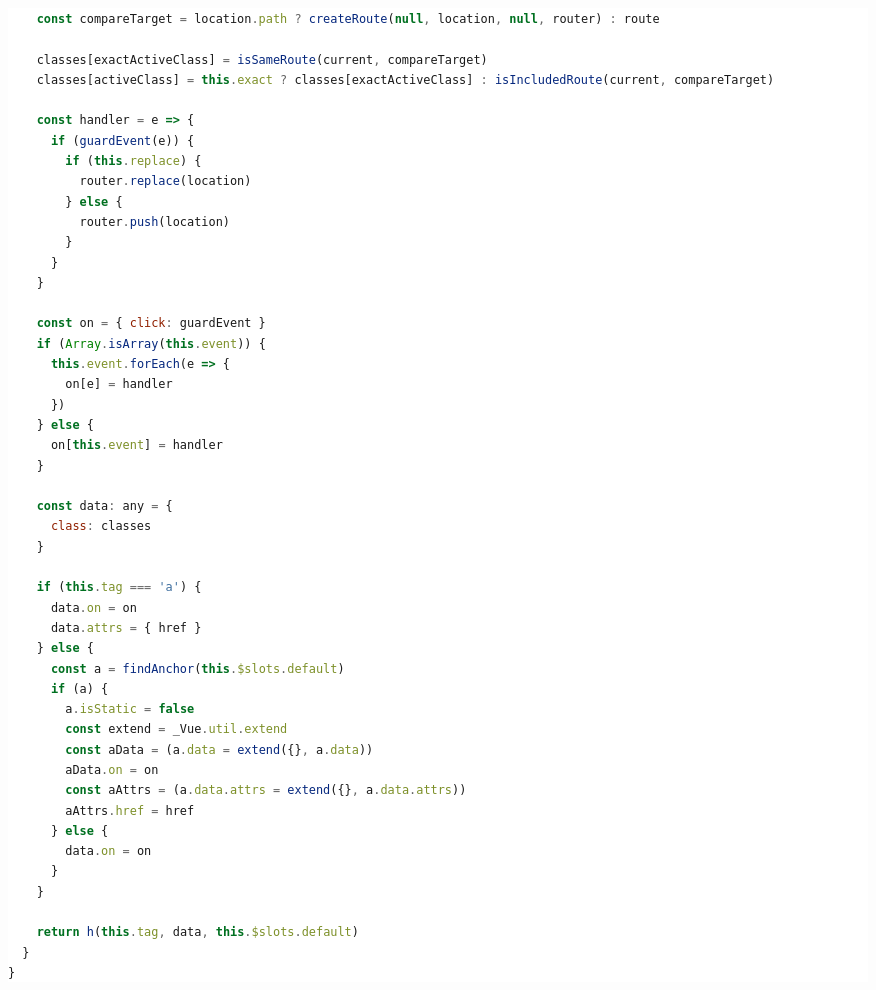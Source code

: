 ```js
    const compareTarget = location.path ? createRoute(null, location, null, router) : route

    classes[exactActiveClass] = isSameRoute(current, compareTarget)
    classes[activeClass] = this.exact ? classes[exactActiveClass] : isIncludedRoute(current, compareTarget)

    const handler = e => {
      if (guardEvent(e)) {
        if (this.replace) {
          router.replace(location)
        } else {
          router.push(location)
        }
      }
    }

    const on = { click: guardEvent }
    if (Array.isArray(this.event)) {
      this.event.forEach(e => {
        on[e] = handler
      })
    } else {
      on[this.event] = handler
    }

    const data: any = {
      class: classes
    }

    if (this.tag === 'a') {
      data.on = on
      data.attrs = { href }
    } else {
      const a = findAnchor(this.$slots.default)
      if (a) {
        a.isStatic = false
        const extend = _Vue.util.extend
        const aData = (a.data = extend({}, a.data))
        aData.on = on
        const aAttrs = (a.data.attrs = extend({}, a.data.attrs))
        aAttrs.href = href
      } else {
        data.on = on
      }
    }

    return h(this.tag, data, this.$slots.default)
  }
}
```
